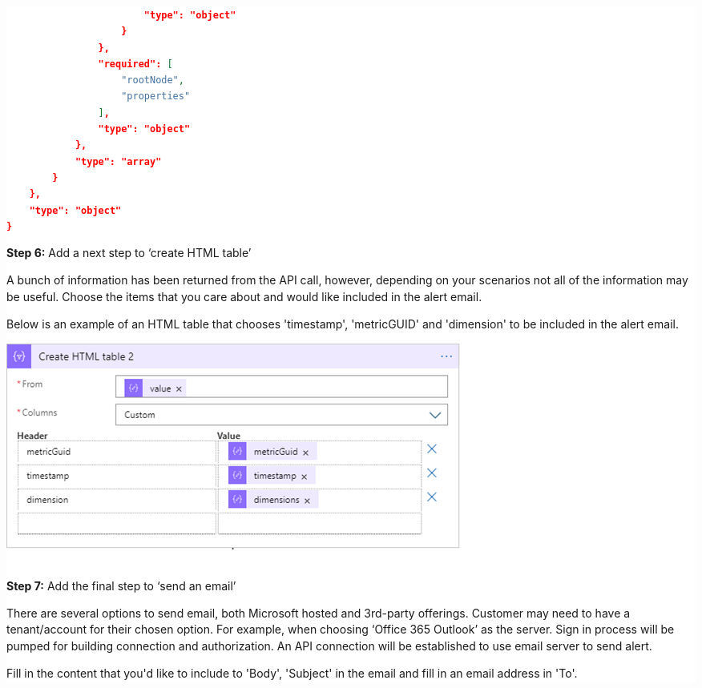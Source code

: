 ```json
                        "type": "object"
                    }
                },
                "required": [
                    "rootNode",
                    "properties"
                ],
                "type": "object"
            },
            "type": "array"
        }
    },
    "type": "object"
}
```

**Step 6:** Add a next step to ‘create HTML table’

A bunch of information has been returned from the API call, however, depending on your scenarios not all of the information may be useful. Choose the items that you care about and would like included in the alert email. 

Below is an example of an HTML table that chooses 'timestamp', 'metricGUID' and 'dimension' to be included in the alert email.

![Screenshot of html table example](../media/tutorial/logic-apps-html-table.png)

**Step 7:** Add the final step to ‘send an email’

There are several options to send email, both Microsoft hosted and 3rd-party offerings. Customer may need to have a tenant/account for their chosen option. For example, when choosing ‘Office 365 Outlook’ as the server. Sign in process will be pumped for building connection and authorization. An API connection will be established to use email server to send alert. 

Fill in the content that you'd like to include to 'Body', 'Subject' in the email and fill in an email address in 'To'. 
